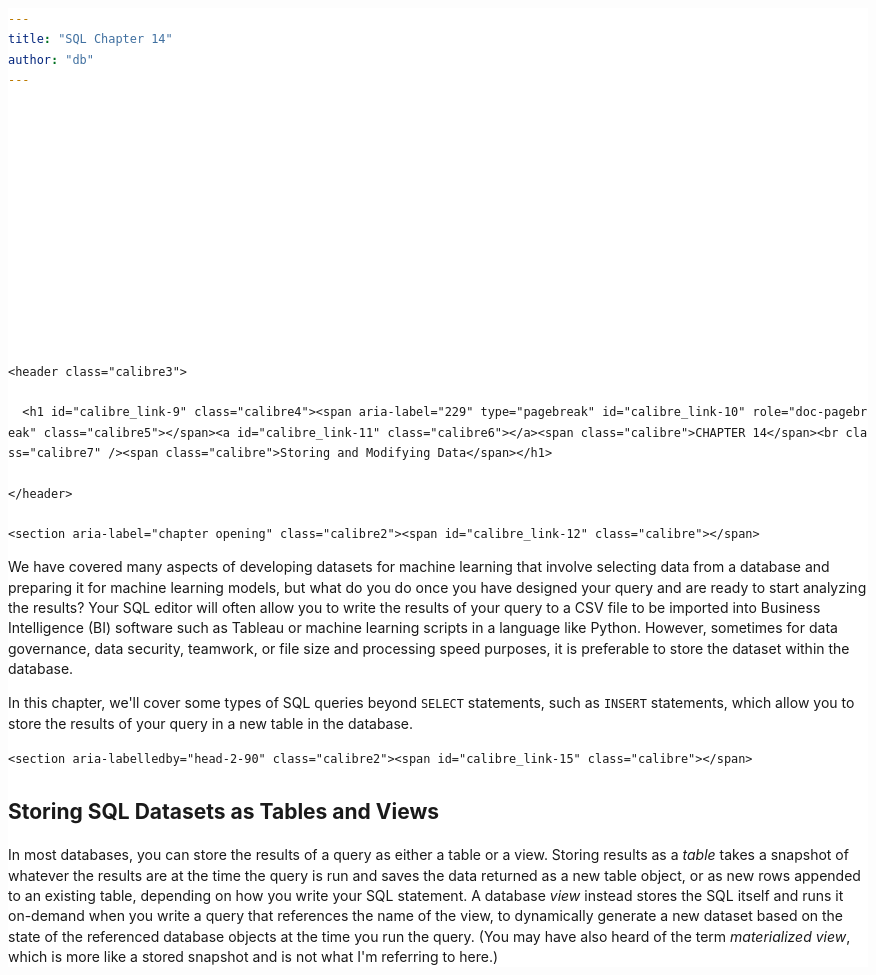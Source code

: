 ```yaml
---
title: "SQL Chapter 14"
author: "db"
---
```























<br><br><br><br><br><br><br><br><br><br><br><br>
<html><head><meta http-equiv="Content-Type" content="text/html;charset=utf-8" /><link href="style.css" rel="stylesheet" type="text/css" /><title>SQL for Data Scientists: A Beginner's Guide for Building Datasets for Analysis</title></head><body><div type="bodymatter" class="calibre1" id="calibre_link-0">

  <section aria-labelledby="c14_1" type="chapter" role="doc-chapter" class="calibre2">

    <header class="calibre3">

      <h1 id="calibre_link-9" class="calibre4"><span aria-label="229" type="pagebreak" id="calibre_link-10" role="doc-pagebreak" class="calibre5"></span><a id="calibre_link-11" class="calibre6"></a><span class="calibre">CHAPTER 14</span><br class="calibre7" /><span class="calibre">Storing and Modifying Data</span></h1>

    </header>

    <section aria-label="chapter opening" class="calibre2"><span id="calibre_link-12" class="calibre"></span>
<p id="calibre_link-13" class="calibre8">We have covered many aspects of developing datasets for machine learning that involve selecting data from a database and preparing it for machine learning models, but what do you do once you have designed your query and are ready to start analyzing the results? Your SQL editor will often allow you to write the results of your query to a CSV file to be imported into Business Intelligence (BI) software such as Tableau or machine learning scripts in a language like Python. However, sometimes for data governance, data security, teamwork, or file size and processing speed purposes, it is preferable to store the dataset within the database.</p>
<p id="calibre_link-14" class="calibre8">In this chapter, we'll cover some types of SQL queries beyond 
<code class="calibre9">SELECT</code>
 statements, such as 
<code class="calibre9">INSERT</code>
 statements, which allow you to store the results of your query in a new table in the database.</p>
</section>

    <section aria-labelledby="head-2-90" class="calibre2"><span id="calibre_link-15" class="calibre"></span>
<h2 id="calibre_link-16" class="calibre10">Storing SQL Datasets as Tables and Views</h2>
<p id="calibre_link-17" class="calibre8">In most databases, you can store the results of a query as either a table or a view. Storing results as a <i class="calibre11">table</i> takes a snapshot of whatever the results are at the time the query is run and saves the data returned as a new table object, or as new rows appended to an existing table, depending on how you write your SQL statement. A database <i class="calibre11">view</i> instead stores the SQL itself and runs it on-demand when you write a query that references the name of the view, to dynamically <span aria-label="230" type="pagebreak" id="calibre_link-18" role="doc-pagebreak" class="calibre12"></span>generate a new dataset based on the state of the referenced database objects at the time you run the query. (You may have also heard of the term <i class="calibre11">materialized view</i>, which is more like a stored snapshot and is not what I'm referring to here.)</p>